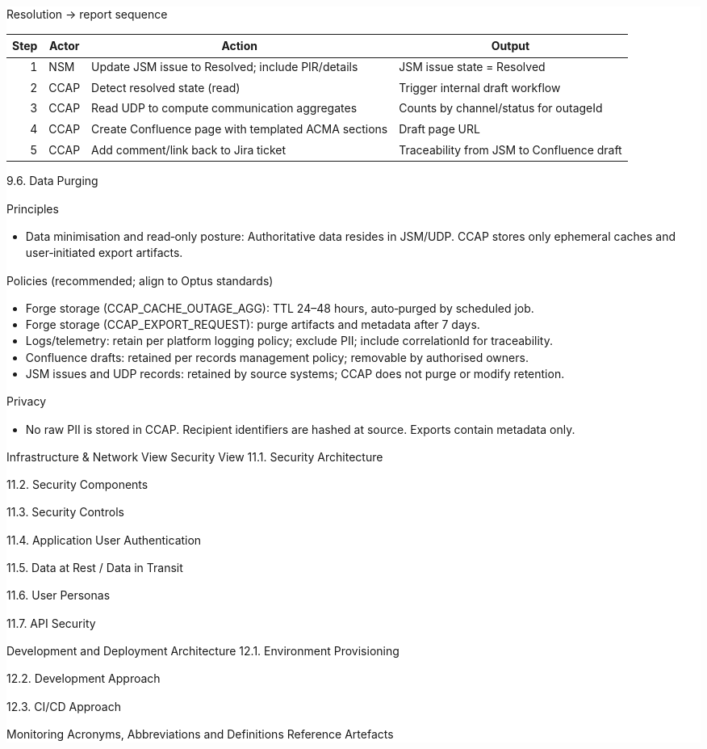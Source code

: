 Resolution → report sequence

| Step | Actor | Action                                               | Output                                      |
|-----:|-------|------------------------------------------------------|---------------------------------------------|
| 1    | NSM   | Update JSM issue to Resolved; include PIR/details    | JSM issue state = Resolved                  |
| 2    | CCAP  | Detect resolved state (read)                         | Trigger internal draft workflow             |
| 3    | CCAP  | Read UDP to compute communication aggregates         | Counts by channel/status for outageId       |
| 4    | CCAP  | Create Confluence page with templated ACMA sections  | Draft page URL                              |
| 5    | CCAP  | Add comment/link back to Jira ticket                 | Traceability from JSM to Confluence draft   |

9.6. Data Purging

Principles
- Data minimisation and read‑only posture: Authoritative data resides in JSM/UDP. CCAP stores only ephemeral caches and user‑initiated export artifacts.

Policies (recommended; align to Optus standards)
- Forge storage (CCAP_CACHE_OUTAGE_AGG): TTL 24–48 hours, auto‑purged by scheduled job.
- Forge storage (CCAP_EXPORT_REQUEST): purge artifacts and metadata after 7 days.
- Logs/telemetry: retain per platform logging policy; exclude PII; include correlationId for traceability.
- Confluence drafts: retained per records management policy; removable by authorised owners.
- JSM issues and UDP records: retained by source systems; CCAP does not purge or modify retention.

Privacy
- No raw PII is stored in CCAP. Recipient identifiers are hashed at source. Exports contain metadata only.

Infrastructure & Network View
Security View
11.1. Security Architecture

11.2. Security Components

11.3. Security Controls

11.4. Application User Authentication

11.5. Data at Rest / Data in Transit

11.6. User Personas

11.7. API Security

Development and Deployment Architecture
12.1. Environment Provisioning

12.2. Development Approach

12.3. CI/CD Approach

Monitoring
Acronyms, Abbreviations and Definitions
Reference Artefacts